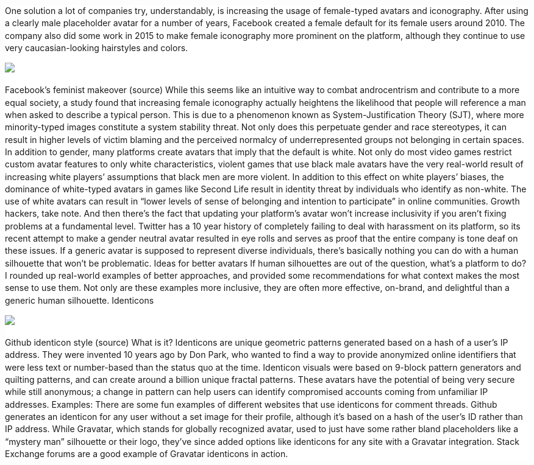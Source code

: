 One solution a lot of companies try, understandably, is increasing the usage of female-typed avatars and iconography. After using a clearly male placeholder avatar for a number of years, Facebook created a female default for its female users around 2010. The company also did some work in 2015 to make female iconography more prominent on the platform, although they continue to use very caucasian-looking hairstyles and colors.

![](https://cdn-images-1.medium.com/max/1200/1*2iNlRXDC4dTfcZXU-mk2Mg.png)


Facebook’s feminist makeover (source)
While this seems like an intuitive way to combat androcentrism and contribute to a more equal society, a study found that increasing female iconography actually heightens the likelihood that people will reference a man when asked to describe a typical person. This is due to a phenomenon known as System-Justification Theory (SJT), where more minority-typed images constitute a system stability threat. Not only does this perpetuate gender and race stereotypes, it can result in higher levels of victim blaming and the perceived normalcy of underrepresented groups not belonging in certain spaces.
In addition to gender, many platforms create avatars that imply that the default is white. Not only do most video games restrict custom avatar features to only white characteristics, violent games that use black male avatars have the very real-world result of increasing white players’ assumptions that black men are more violent. In addition to this effect on white players’ biases, the dominance of white-typed avatars in games like Second Life result in identity threat by individuals who identify as non-white. The use of white avatars can result in “lower levels of sense of belonging and intention to participate” in online communities. Growth hackers, take note.
And then there’s the fact that updating your platform’s avatar won’t increase inclusivity if you aren’t fixing problems at a fundamental level. Twitter has a 10 year history of completely failing to deal with harassment on its platform, so its recent attempt to make a gender neutral avatar resulted in eye rolls and serves as proof that the entire company is tone deaf on these issues.
If a generic avatar is supposed to represent diverse individuals, there’s basically nothing you can do with a human silhouette that won’t be problematic.
Ideas for better avatars
If human silhouettes are out of the question, what’s a platform to do? I rounded up real-world examples of better approaches, and provided some recommendations for what context makes the most sense to use them. Not only are these examples more inclusive, they are often more effective, on-brand, and delightful than a generic human silhouette.
Identicons

![](https://cdn-images-1.medium.com/max/1600/1*GFfyEJQGbPy0hGvHJpFYLQ.png)


Github identicon style (source)
What is it? Identicons are unique geometric patterns generated based on a hash of a user’s IP address. They were invented 10 years ago by Don Park, who wanted to find a way to provide anonymized online identifiers that were less text or number-based than the status quo at the time. Identicon visuals were based on 9-block pattern generators and quilting patterns, and can create around a billion unique fractal patterns. These avatars have the potential of being very secure while still anonymous; a change in pattern can help users can identify compromised accounts coming from unfamiliar IP addresses.
Examples: There are some fun examples of different websites that use identicons for comment threads. Github generates an identicon for any user without a set image for their profile, although it’s based on a hash of the user’s ID rather than IP address. While Gravatar, which stands for globally recognized avatar, used to just have some rather bland placeholders like a “mystery man” silhouette or their logo, they’ve since added options like identicons for any site with a Gravatar integration. Stack Exchange forums are a good example of Gravatar identicons in action.
